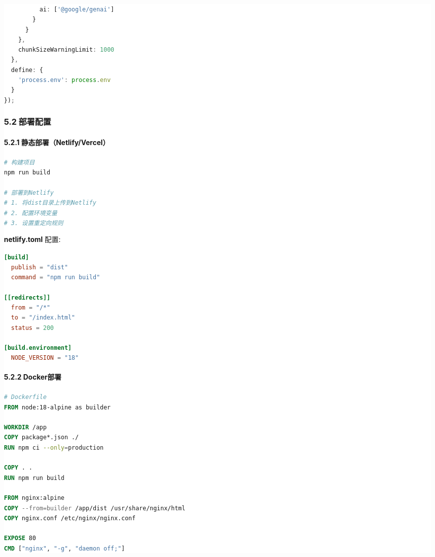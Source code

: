 ```typescript
          ai: ['@google/genai']
        }
      }
    },
    chunkSizeWarningLimit: 1000
  },
  define: {
    'process.env': process.env
  }
});
```

### 5.2 部署配置

#### 5.2.1 静态部署（Netlify/Vercel）
```bash
# 构建项目
npm run build

# 部署到Netlify
# 1. 将dist目录上传到Netlify
# 2. 配置环境变量
# 3. 设置重定向规则
```

**netlify.toml** 配置:
```toml
[build]
  publish = "dist"
  command = "npm run build"

[[redirects]]
  from = "/*"
  to = "/index.html"
  status = 200

[build.environment]
  NODE_VERSION = "18"
```

#### 5.2.2 Docker部署
```dockerfile
# Dockerfile
FROM node:18-alpine as builder

WORKDIR /app
COPY package*.json ./
RUN npm ci --only=production

COPY . .
RUN npm run build

FROM nginx:alpine
COPY --from=builder /app/dist /usr/share/nginx/html
COPY nginx.conf /etc/nginx/nginx.conf

EXPOSE 80
CMD ["nginx", "-g", "daemon off;"]
```
